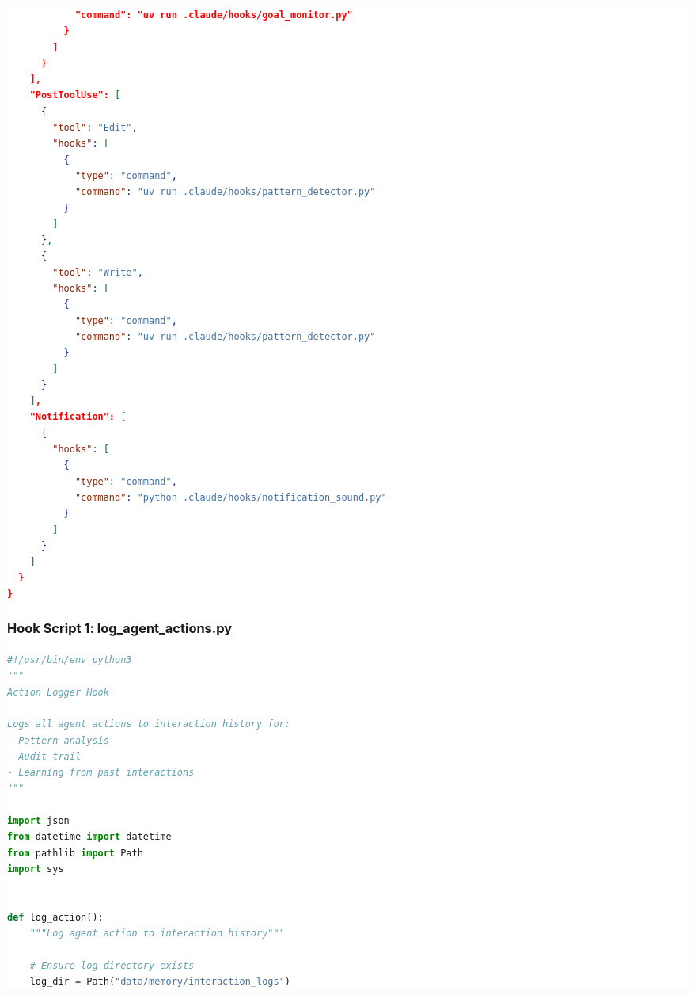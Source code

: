 ```json
            "command": "uv run .claude/hooks/goal_monitor.py"
          }
        ]
      }
    ],
    "PostToolUse": [
      {
        "tool": "Edit",
        "hooks": [
          {
            "type": "command",
            "command": "uv run .claude/hooks/pattern_detector.py"
          }
        ]
      },
      {
        "tool": "Write",
        "hooks": [
          {
            "type": "command",
            "command": "uv run .claude/hooks/pattern_detector.py"
          }
        ]
      }
    ],
    "Notification": [
      {
        "hooks": [
          {
            "type": "command",
            "command": "python .claude/hooks/notification_sound.py"
          }
        ]
      }
    ]
  }
}
```

### Hook Script 1: log_agent_actions.py

```python
#!/usr/bin/env python3
"""
Action Logger Hook

Logs all agent actions to interaction history for:
- Pattern analysis
- Audit trail
- Learning from past interactions
"""

import json
from datetime import datetime
from pathlib import Path
import sys


def log_action():
    """Log agent action to interaction history"""

    # Ensure log directory exists
    log_dir = Path("data/memory/interaction_logs")
```